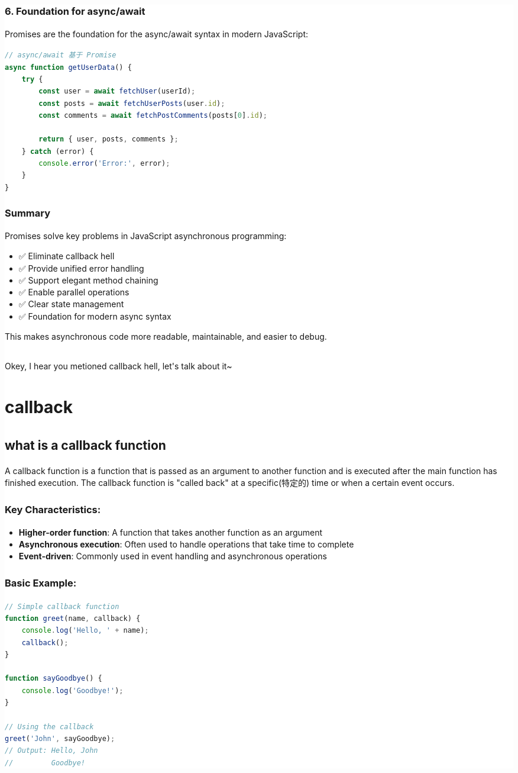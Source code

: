 
### 6. **Foundation for async/await**
Promises are the foundation for the async/await syntax in modern JavaScript:

```javascript
// async/await 基于 Promise
async function getUserData() {
    try {
        const user = await fetchUser(userId);
        const posts = await fetchUserPosts(user.id);
        const comments = await fetchPostComments(posts[0].id);
        
        return { user, posts, comments };
    } catch (error) {
        console.error('Error:', error);
    }
}
```

### Summary
Promises solve key problems in JavaScript asynchronous programming:
- ✅ Eliminate callback hell
- ✅ Provide unified error handling
- ✅ Support elegant method chaining
- ✅ Enable parallel operations
- ✅ Clear state management
- ✅ Foundation for modern async syntax

This makes asynchronous code more readable, maintainable, and easier to debug.

## 

Okey, I hear you metioned callback hell, let's talk about it~

# callback

## what is a callback function

A callback function is a function that is passed as an argument to another function and is executed after the main function has finished execution. The callback function is "called back" at a specific(特定的) time or when a certain event occurs.

### Key Characteristics:
- **Higher-order function**: A function that takes another function as an argument
- **Asynchronous execution**: Often used to handle operations that take time to complete
- **Event-driven**: Commonly used in event handling and asynchronous operations

### Basic Example:
```javascript
// Simple callback function
function greet(name, callback) {
    console.log('Hello, ' + name);
    callback();
}

function sayGoodbye() {
    console.log('Goodbye!');
}

// Using the callback
greet('John', sayGoodbye);
// Output: Hello, John
//         Goodbye!
```